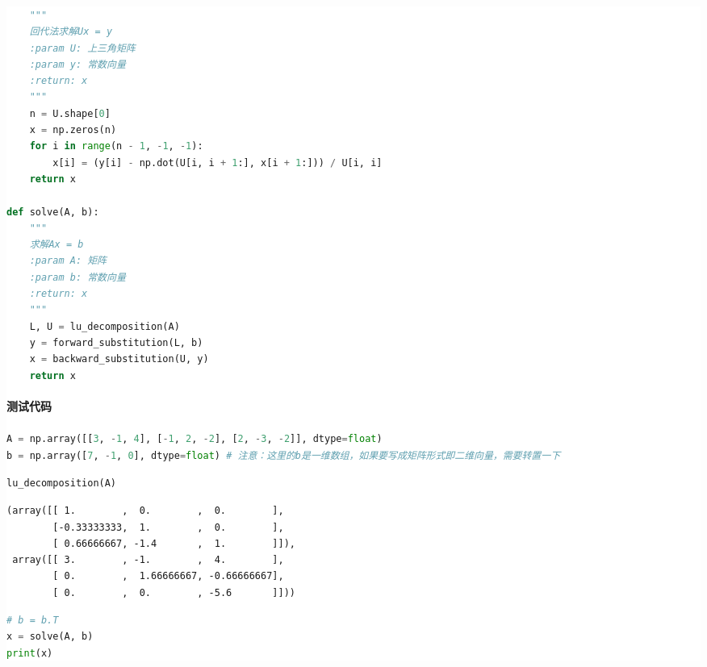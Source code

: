 ```python
    """
    回代法求解Ux = y
    :param U: 上三角矩阵
    :param y: 常数向量
    :return: x
    """
    n = U.shape[0]
    x = np.zeros(n)
    for i in range(n - 1, -1, -1):
        x[i] = (y[i] - np.dot(U[i, i + 1:], x[i + 1:])) / U[i, i]
    return x

def solve(A, b):
    """
    求解Ax = b
    :param A: 矩阵
    :param b: 常数向量
    :return: x
    """
    L, U = lu_decomposition(A)
    y = forward_substitution(L, b)
    x = backward_substitution(U, y)
    return x

```

#### 测试代码


```python
A = np.array([[3, -1, 4], [-1, 2, -2], [2, -3, -2]], dtype=float)
b = np.array([7, -1, 0], dtype=float) # 注意：这里的b是一维数组，如果要写成矩阵形式即二维向量，需要转置一下
```


```python
lu_decomposition(A)
```




    (array([[ 1.        ,  0.        ,  0.        ],
            [-0.33333333,  1.        ,  0.        ],
            [ 0.66666667, -1.4       ,  1.        ]]),
     array([[ 3.        , -1.        ,  4.        ],
            [ 0.        ,  1.66666667, -0.66666667],
            [ 0.        ,  0.        , -5.6       ]]))




```python
# b = b.T
x = solve(A, b)
print(x)
```
